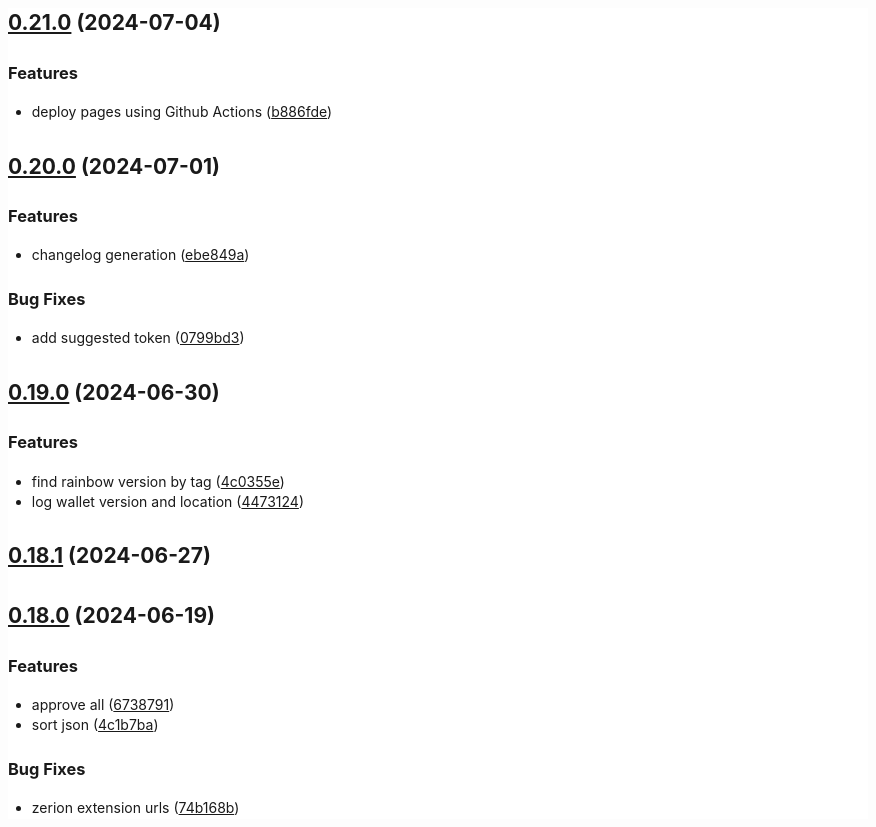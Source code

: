 ## [0.21.0](https://github.com/assert-equals/DappDriver/compare/v0.20.0...v0.21.0) (2024-07-04)

### Features

- deploy pages using Github Actions ([b886fde](https://github.com/assert-equals/DappDriver/commit/b886fde24bfd559e32cd881dffecce47b96a8486))

## [0.20.0](https://github.com/assert-equals/DappDriver/compare/v0.19.0...v0.20.0) (2024-07-01)

### Features

- changelog generation ([ebe849a](https://github.com/assert-equals/DappDriver/commit/ebe849a5a4e760d2edf88acb94e89a37741b4ad2))

### Bug Fixes

- add suggested token ([0799bd3](https://github.com/assert-equals/DappDriver/commit/0799bd3cbc512200b325ea45d71378d0ae606a8f))

## [0.19.0](https://github.com/assert-equals/DappDriver/compare/v0.18.1...v0.19.0) (2024-06-30)

### Features

- find rainbow version by tag ([4c0355e](https://github.com/assert-equals/DappDriver/commit/4c0355e9a5eb792763a28551e874f92a8880b5f7))
- log wallet version and location ([4473124](https://github.com/assert-equals/DappDriver/commit/4473124363986df4581568fc5e96eb627c5fd374))

## [0.18.1](https://github.com/assert-equals/DappDriver/compare/v0.18.0...v0.18.1) (2024-06-27)

## [0.18.0](https://github.com/assert-equals/DappDriver/compare/v0.17.0...v0.18.0) (2024-06-19)

### Features

- approve all ([6738791](https://github.com/assert-equals/DappDriver/commit/67387912acee24187b6752f23df9f77f8fbb6cdf))
- sort json ([4c1b7ba](https://github.com/assert-equals/DappDriver/commit/4c1b7baa6595c75732f0562d0d0c8c54df667913))

### Bug Fixes

- zerion extension urls ([74b168b](https://github.com/assert-equals/DappDriver/commit/74b168b27954dc0beb3122fc8c34f9700f353e74))

